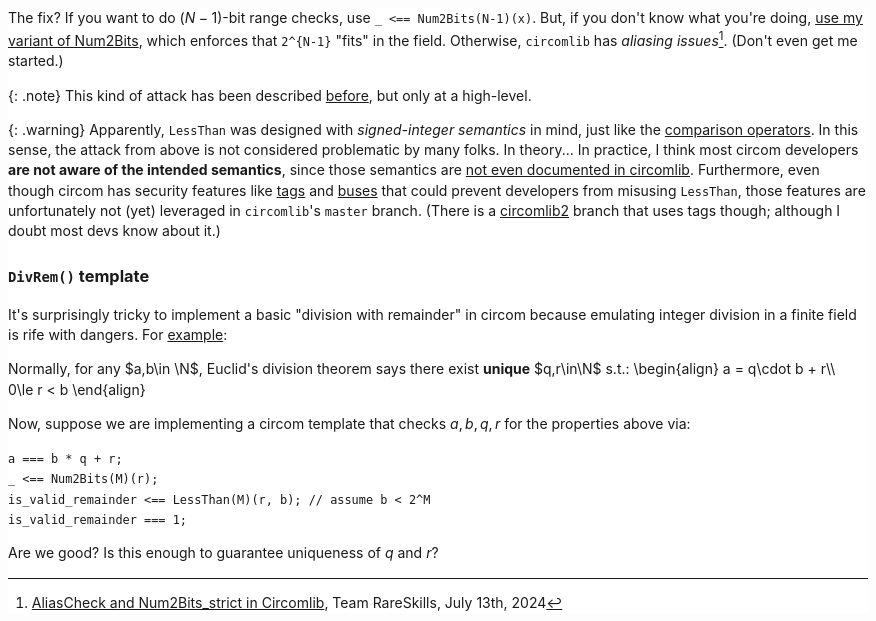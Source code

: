 The fix?
If you want to do $(N-1)$-bit range checks, use `_ <== Num2Bits(N-1)(x)`.
But, if you don't know what you're doing, [use my variant of Num2Bits](https://github.com/alinush/circom-stdlib/blob/cc69539f29e2f9372355c0977906742e352449fb/src/circuits/bits/Num2Bits.circom#L29), which enforces that `2^{N-1}` "fits" in the field.
Otherwise, `circomlib` has _aliasing issues_[^alias-check].
(Don't even get me started.)

{: .note}
This kind of attack has been described [before](https://github.com/0xPARC/zk-bug-tracker?tab=readme-ov-file#4-mismatching-bit-lengths),
but only at a high-level.

{: .warning}
Apparently, `LessThan` was designed with _signed-integer semantics_ in mind, just like the [comparison operators](#comparison-operators-----on-vars).
In this sense, the attack from above is not considered problematic by many folks.
In theory...
In practice, I think most circom developers **are not aware of the intended semantics**, since those semantics are [not even documented in circomlib](https://github.com/iden3/circomlib/blob/35e54ea21da3e8762557234298dbb553c175ea8d/circuits/comparators.circom#L89).
Furthermore, even though circom has security features like [tags](#tags) and [buses](#buses) that could prevent developers from misusing `LessThan`, those features are unfortunately not (yet) leveraged in `circomlib`'s `master` branch.
(There is a [circomlib2](https://github.com/iden3/circomlib/blob/8cffc6b7847416b1fda79616ff5ac0e68dd0164f/circuits/comparators.circom#L108) branch that uses tags though; although I doubt most devs know about it.)

### `DivRem()` template

It's surprisingly tricky to implement a basic "division with remainder" in circom because emulating integer division in a finite field is rife with dangers.
For [example](https://github.com/privacy-scaling-explorations/zk-kit.circom/issues/14#issuecomment-2598589492):

Normally, for any $a,b\in \N$, Euclid's division theorem says there exist **unique** $q,r\in\N$ s.t.:
\begin{align}
a = q\cdot b + r\\\\\
0\le r < b
\end{align}

Now, suppose we are implementing a circom template that checks $a,b,q,r$ for the properties above via:
```
a === b * q + r;
_ <== Num2Bits(M)(r);
is_valid_remainder <== LessThan(M)(r, b); // assume b < 2^M
is_valid_remainder === 1;
```

Are we good?
Is this enough to guarantee uniqueness of $q$ and $r$?


[^0xparc]: [0xPARC ZK bug tracker](https://github.com/0xPARC/zk-bug-tracker)
[^alias-check]: [AliasCheck and Num2Bits_strict in Circomlib](https://www.rareskills.io/post/circom-aliascheck), Team RareSkills, July 13th, 2024
[^circom-stdlib]: [circom-stdlib](https://github.com/alinush/circom-stdlib), Alin Tomescu
[^circom101]: [Circom101](https://circom.erhant.me/) book
[^circomscribe]: [You like Circom but you find it confusing? Introducing Circomscribe](https://blog.zksecurity.xyz/posts/circomscribe/), zkSecurity
[^circomspect]: [Circomspect 🔎](https://github.com/trailofbits/circomspect), Trail of Bits
[^ecne]: [Ecne](https://github.com/franklynwang/EcneProject)
[^Hess24]: [Tag, you’re it: Signal tagging in Circom](https://blog.trailofbits.com/2024/01/02/tag-youre-it-signal-tagging-in-circom/), by Tjaden Hess, January 2nd, 2024
[^Pall23]: [A beginner's intro to coding zero-knowledge proofs](https://dev.to/spalladino/a-beginners-intro-to-coding-zero-knowledge-proofs-c56), by Santiago Palladino, May 4th 2023
[^thanks-dmitry-andrija]: Big thanks to Dmitry Khovratovich for providing the $(p-2, 0)$ and $(0, p-2)$ counterexamples for `LessThan(2)` and to Andrija Novakovich for helping me generalize it to $(p - 2^{N-1}, 2^{N-1})$ for `LessThan(N)`.
[^tornadocash-circom]: [Breaking down TornadoCash](https://learn.0xparc.org/materials/circom/learning-group-1/breaking-down-tornado/), a live explanation of TorandoCash's `circom` implementation